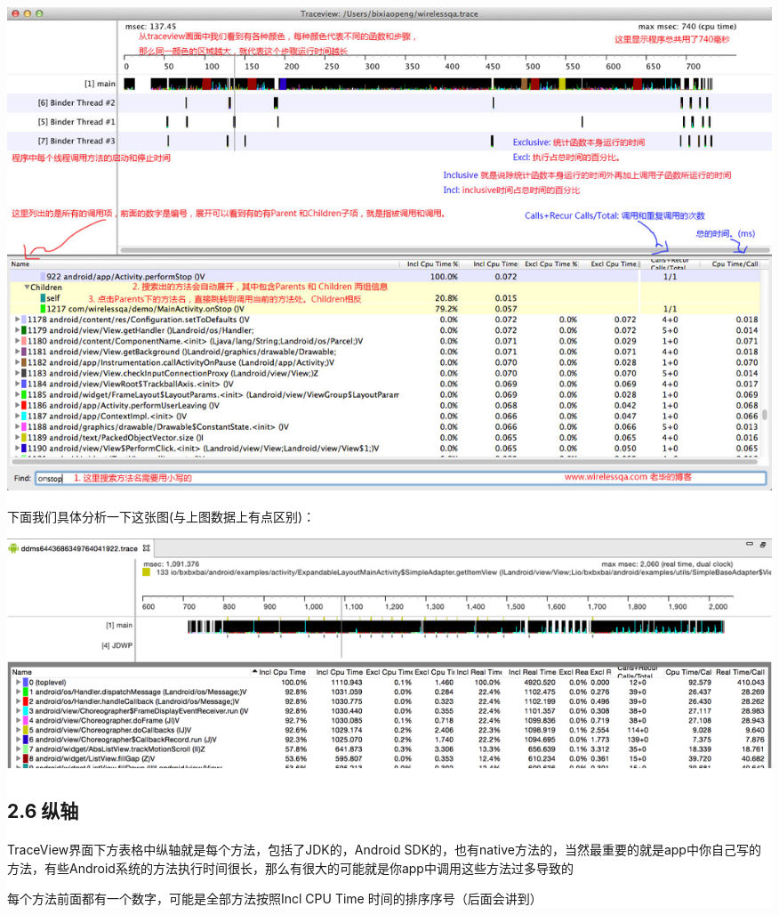 ![这里写图片描述](images/Traceview6.png)

下面我们具体分析一下这张图(与上图数据上有点区别)：

![这里写图片描述](images/Traceview7.png)

## **2.6 纵轴**
TraceView界面下方表格中纵轴就是每个方法，包括了JDK的，Android SDK的，也有native方法的，当然最重要的就是app中你自己写的方法，有些Android系统的方法执行时间很长，那么有很大的可能就是你app中调用这些方法过多导致的

每个方法前面都有一个数字，可能是全部方法按照Incl CPU Time 时间的排序序号（后面会讲到）

